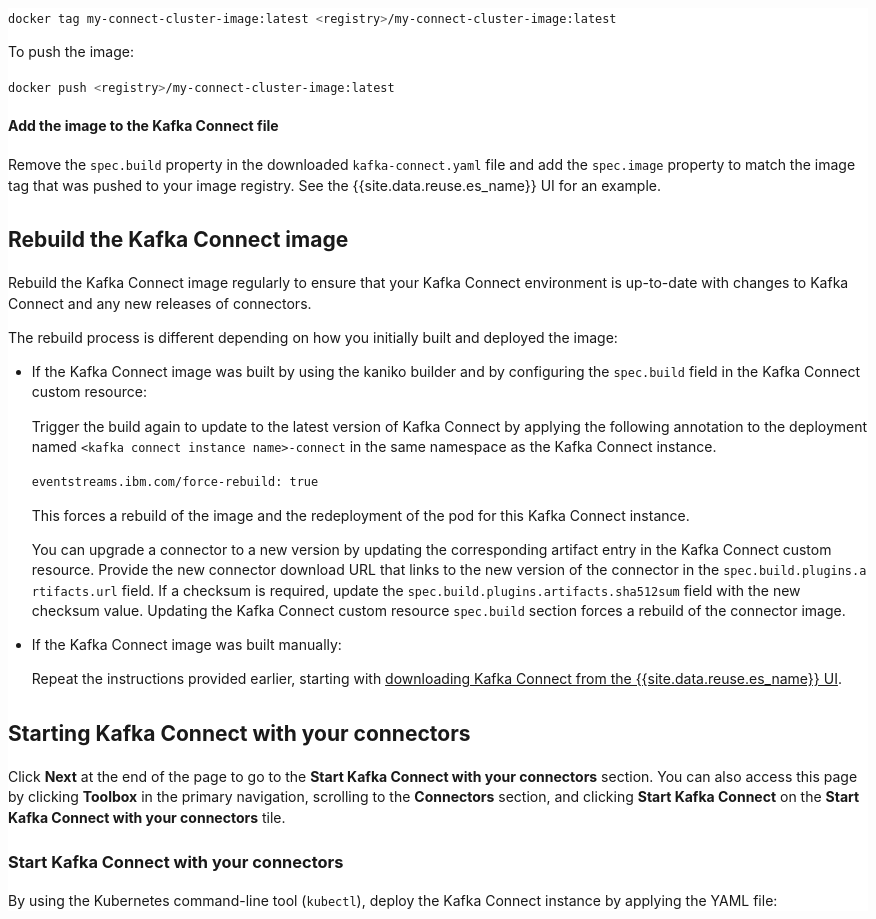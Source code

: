 ```bash
docker tag my-connect-cluster-image:latest <registry>/my-connect-cluster-image:latest
```

To push the image:

```bash
docker push <registry>/my-connect-cluster-image:latest
```

#### Add the image to the Kafka Connect file

Remove the `spec.build` property in the downloaded `kafka-connect.yaml` file and add the `spec.image` property to match the image tag that was pushed to your image registry. See the {{site.data.reuse.es_name}} UI for an example.

## Rebuild the Kafka Connect image

Rebuild the Kafka Connect image regularly to ensure that your Kafka Connect environment is up-to-date with changes to Kafka Connect and any new releases of connectors.

The rebuild process is different depending on how you initially built and deployed the image:

- If the Kafka Connect image was built by using the kaniko builder and by configuring the `spec.build` field in the Kafka Connect custom resource:

  Trigger the build again to update to the latest version of Kafka Connect by applying the following annotation to the deployment named `<kafka connect instance name>-connect` in the same namespace as the Kafka Connect instance.

  ```shell
  eventstreams.ibm.com/force-rebuild: true
  ```

  This forces a rebuild of the image and the redeployment of the pod for this Kafka Connect instance.

  You can upgrade a connector to a new version by updating the corresponding artifact entry in the Kafka Connect custom resource. Provide the new connector download URL that links to the new version of the connector in the `spec.build.plugins.artifacts.url` field. If a checksum is required, update the `spec.build.plugins.artifacts.sha512sum` field with the new checksum value. Updating the Kafka Connect custom resource `spec.build` section forces a rebuild of the connector image.

- If the Kafka Connect image was built manually:

  Repeat the instructions provided earlier, starting with [downloading Kafka Connect from the {{site.data.reuse.es_name}} UI](#download-kafka-connect-configuration).

## Starting Kafka Connect with your connectors

Click **Next** at the end of the page to go to the **Start Kafka Connect with your connectors** section. You can also access this page by clicking **Toolbox** in the primary navigation, scrolling to the **Connectors** section, and clicking **Start Kafka Connect** on the **Start Kafka Connect with your connectors** tile.

### Start Kafka Connect with your connectors

By using the Kubernetes command-line tool (`kubectl`), deploy the Kafka Connect instance by applying the YAML file:
